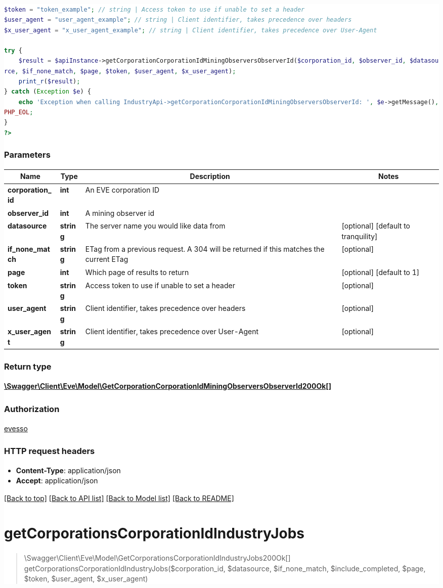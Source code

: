 ```php
$token = "token_example"; // string | Access token to use if unable to set a header
$user_agent = "user_agent_example"; // string | Client identifier, takes precedence over headers
$x_user_agent = "x_user_agent_example"; // string | Client identifier, takes precedence over User-Agent

try {
    $result = $apiInstance->getCorporationCorporationIdMiningObserversObserverId($corporation_id, $observer_id, $datasource, $if_none_match, $page, $token, $user_agent, $x_user_agent);
    print_r($result);
} catch (Exception $e) {
    echo 'Exception when calling IndustryApi->getCorporationCorporationIdMiningObserversObserverId: ', $e->getMessage(), PHP_EOL;
}
?>
```

### Parameters

Name | Type | Description  | Notes
------------- | ------------- | ------------- | -------------
 **corporation_id** | **int**| An EVE corporation ID |
 **observer_id** | **int**| A mining observer id |
 **datasource** | **string**| The server name you would like data from | [optional] [default to tranquility]
 **if_none_match** | **string**| ETag from a previous request. A 304 will be returned if this matches the current ETag | [optional]
 **page** | **int**| Which page of results to return | [optional] [default to 1]
 **token** | **string**| Access token to use if unable to set a header | [optional]
 **user_agent** | **string**| Client identifier, takes precedence over headers | [optional]
 **x_user_agent** | **string**| Client identifier, takes precedence over User-Agent | [optional]

### Return type

[**\Swagger\Client\Eve\Model\GetCorporationCorporationIdMiningObserversObserverId200Ok[]**](../Model/GetCorporationCorporationIdMiningObserversObserverId200Ok.md)

### Authorization

[evesso](../../README.md#evesso)

### HTTP request headers

 - **Content-Type**: application/json
 - **Accept**: application/json

[[Back to top]](#) [[Back to API list]](../../README.md#documentation-for-api-endpoints) [[Back to Model list]](../../README.md#documentation-for-models) [[Back to README]](../../README.md)

# **getCorporationsCorporationIdIndustryJobs**
> \Swagger\Client\Eve\Model\GetCorporationsCorporationIdIndustryJobs200Ok[] getCorporationsCorporationIdIndustryJobs($corporation_id, $datasource, $if_none_match, $include_completed, $page, $token, $user_agent, $x_user_agent)
